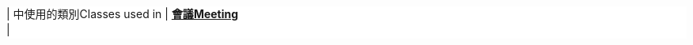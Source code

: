 | <span data-ttu-id="1436c-265">中使用的類別</span><span class="sxs-lookup"><span data-stu-id="1436c-265">Classes used in</span></span>        | [<span data-ttu-id="1436c-266">**會議**</span><span class="sxs-lookup"><span data-stu-id="1436c-266">**Meeting**</span></span>](c-meeting.md)<br/> |



 

 





